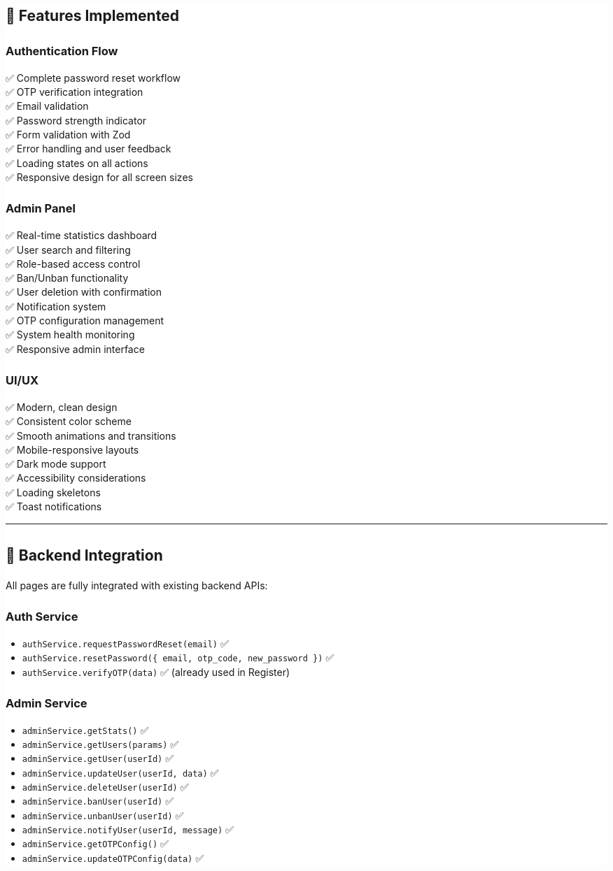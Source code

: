 ## 🎯 **Features Implemented**

### **Authentication Flow**
✅ Complete password reset workflow  
✅ OTP verification integration  
✅ Email validation  
✅ Password strength indicator  
✅ Form validation with Zod  
✅ Error handling and user feedback  
✅ Loading states on all actions  
✅ Responsive design for all screen sizes  

### **Admin Panel**
✅ Real-time statistics dashboard  
✅ User search and filtering  
✅ Role-based access control  
✅ Ban/Unban functionality  
✅ User deletion with confirmation  
✅ Notification system  
✅ OTP configuration management  
✅ System health monitoring  
✅ Responsive admin interface  

### **UI/UX**
✅ Modern, clean design  
✅ Consistent color scheme  
✅ Smooth animations and transitions  
✅ Mobile-responsive layouts  
✅ Dark mode support  
✅ Accessibility considerations  
✅ Loading skeletons  
✅ Toast notifications  

---

## 🔗 **Backend Integration**

All pages are fully integrated with existing backend APIs:

### **Auth Service**
- `authService.requestPasswordReset(email)` ✅
- `authService.resetPassword({ email, otp_code, new_password })` ✅
- `authService.verifyOTP(data)` ✅ (already used in Register)

### **Admin Service**
- `adminService.getStats()` ✅
- `adminService.getUsers(params)` ✅
- `adminService.getUser(userId)` ✅
- `adminService.updateUser(userId, data)` ✅
- `adminService.deleteUser(userId)` ✅
- `adminService.banUser(userId)` ✅
- `adminService.unbanUser(userId)` ✅
- `adminService.notifyUser(userId, message)` ✅
- `adminService.getOTPConfig()` ✅
- `adminService.updateOTPConfig(data)` ✅
